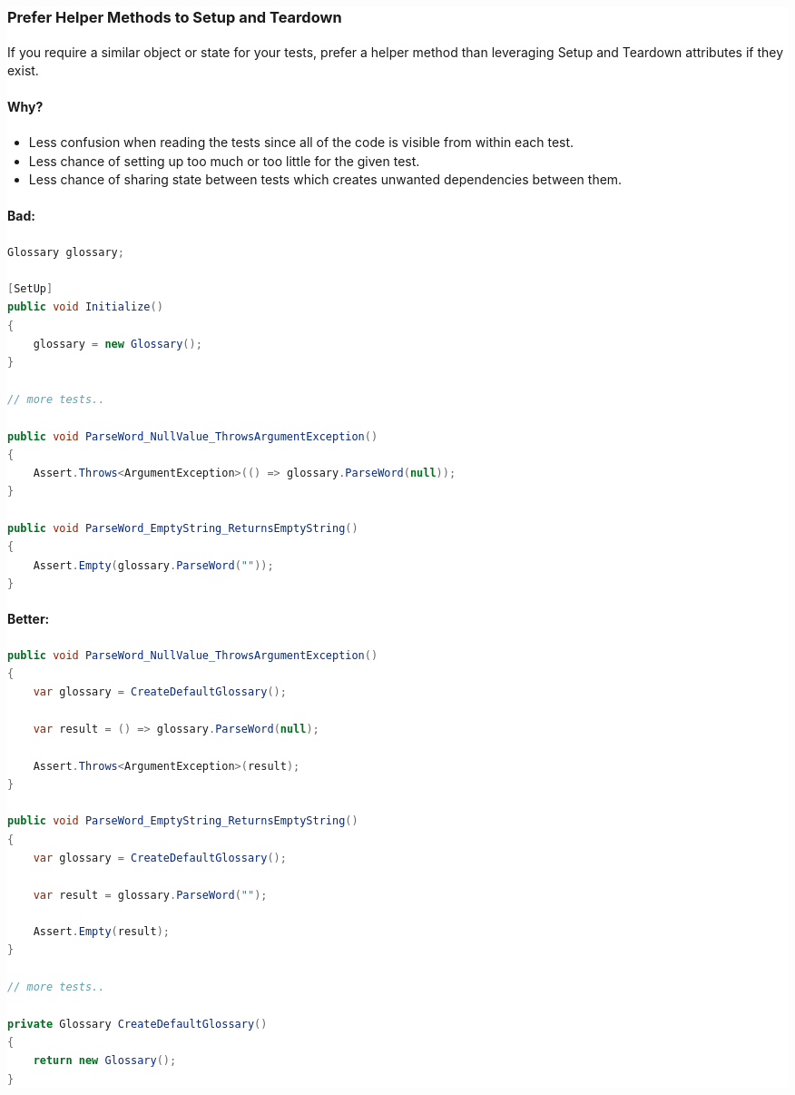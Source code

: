 ### Prefer Helper Methods to Setup and Teardown
If you require a similar object or state for your tests, prefer a helper method than leveraging Setup and Teardown attributes if they exist.

#### Why?
- Less confusion when reading the tests since all of the code is visible from within each test.
- Less chance of setting up too much or too little for the given test.
- Less chance of sharing state between tests which creates unwanted dependencies between them.

#### Bad:
```csharp
Glossary glossary;

[SetUp]
public void Initialize()
{
    glossary = new Glossary();
}

// more tests..

public void ParseWord_NullValue_ThrowsArgumentException()
{
    Assert.Throws<ArgumentException>(() => glossary.ParseWord(null));
}

public void ParseWord_EmptyString_ReturnsEmptyString()
{
    Assert.Empty(glossary.ParseWord(""));
}
```

#### Better:
```csharp
public void ParseWord_NullValue_ThrowsArgumentException()
{
    var glossary = CreateDefaultGlossary();

    var result = () => glossary.ParseWord(null);

    Assert.Throws<ArgumentException>(result);
}

public void ParseWord_EmptyString_ReturnsEmptyString()
{
    var glossary = CreateDefaultGlossary();

    var result = glossary.ParseWord("");

    Assert.Empty(result);
}

// more tests..

private Glossary CreateDefaultGlossary()
{
    return new Glossary();
}
```

